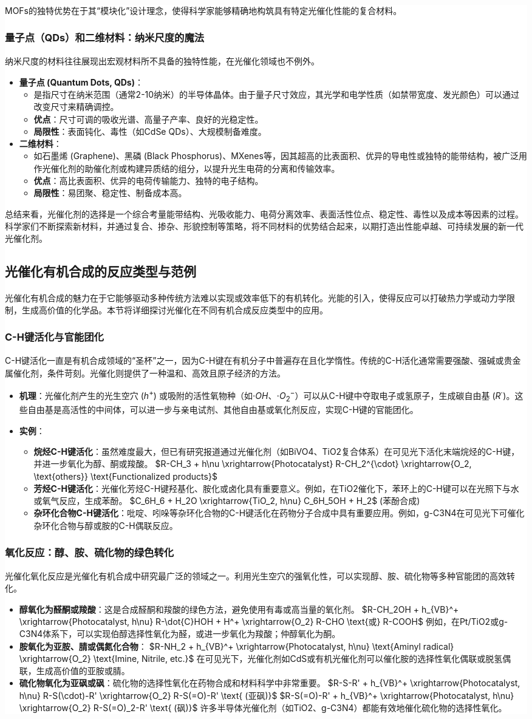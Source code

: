 MOFs的独特优势在于其“模块化”设计理念，使得科学家能够精确地构筑具有特定光催化性能的复合材料。

### 量子点（QDs）和二维材料：纳米尺度的魔法

纳米尺度的材料往往展现出宏观材料所不具备的独特性能，在光催化领域也不例外。

*   **量子点 (Quantum Dots, QDs)**：
    *   是指尺寸在纳米范围（通常2-10纳米）的半导体晶体。由于量子尺寸效应，其光学和电学性质（如禁带宽度、发光颜色）可以通过改变尺寸来精确调控。
    *   **优点**：尺寸可调的吸收光谱、高量子产率、良好的光稳定性。
    *   **局限性**：表面钝化、毒性（如CdSe QDs）、大规模制备难度。
*   **二维材料**：
    *   如石墨烯 (Graphene)、黑磷 (Black Phosphorus)、MXenes等，因其超高的比表面积、优异的导电性或独特的能带结构，被广泛用作光催化剂的助催化剂或构建异质结的组分，以提升光生电荷的分离和传输效率。
    *   **优点**：高比表面积、优异的电荷传输能力、独特的电子结构。
    *   **局限性**：易团聚、稳定性、制备成本高。

总结来看，光催化剂的选择是一个综合考量能带结构、光吸收能力、电荷分离效率、表面活性位点、稳定性、毒性以及成本等因素的过程。科学家们不断探索新材料，并通过复合、掺杂、形貌控制等策略，将不同材料的优势结合起来，以期打造出性能卓越、可持续发展的新一代光催化剂。

## 光催化有机合成的反应类型与范例

光催化有机合成的魅力在于它能够驱动多种传统方法难以实现或效率低下的有机转化。光能的引入，使得反应可以打破热力学或动力学限制，生成高价值的化学品。本节将详细探讨光催化在不同有机合成反应类型中的应用。

### C-H键活化与官能团化

C-H键活化一直是有机合成领域的“圣杯”之一，因为C-H键在有机分子中普遍存在且化学惰性。传统的C-H活化通常需要强酸、强碱或贵金属催化剂，条件苛刻。光催化则提供了一种温和、高效且原子经济的方法。

*   **机理**：光催化剂产生的光生空穴 ($h^+$) 或吸附的活性氧物种（如$\cdot OH$、$\cdot O_2^-$）可以从C-H键中夺取电子或氢原子，生成碳自由基 ($R^{\cdot}$)。这些自由基是高活性的中间体，可以进一步与亲电试剂、其他自由基或氧化剂反应，实现C-H键的官能团化。

*   **实例**：
    *   **烷烃C-H键活化**：虽然难度最大，但已有研究报道通过光催化剂（如BiVO4、TiO2复合体系）在可见光下活化末端烷烃的C-H键，并进一步氧化为醇、酮或羧酸。
        $R-CH_3 + h\nu \xrightarrow{Photocatalyst} R-CH_2^{\cdot} \xrightarrow{O_2, \text{others}} \text{Functionalized products}$
    *   **芳烃C-H键活化**：光催化芳烃C-H键羟基化、胺化或卤化具有重要意义。例如，在TiO2催化下，苯环上的C-H键可以在光照下与水或氧气反应，生成苯酚。
        $C_6H_6 + H_2O \xrightarrow{TiO_2, h\nu} C_6H_5OH + H_2$ (苯酚合成)
    *   **杂环化合物C-H键活化**：吡啶、吲哚等杂环化合物的C-H键活化在药物分子合成中具有重要应用。例如，g-C3N4在可见光下可催化杂环化合物与醇或胺的C-H偶联反应。

### 氧化反应：醇、胺、硫化物的绿色转化

光催化氧化反应是光催化有机合成中研究最广泛的领域之一。利用光生空穴的强氧化性，可以实现醇、胺、硫化物等多种官能团的高效转化。

*   **醇氧化为醛酮或羧酸**：这是合成醛酮和羧酸的绿色方法，避免使用有毒或高当量的氧化剂。
    $R-CH_2OH + h_{VB}^+ \xrightarrow{Photocatalyst, h\nu} R-\dot{C}HOH + H^+ \xrightarrow{O_2} R-CHO \text{或} R-COOH$
    例如，在Pt/TiO2或g-C3N4体系下，可以实现伯醇选择性氧化为醛，或进一步氧化为羧酸；仲醇氧化为酮。
*   **胺氧化为亚胺、腈或偶氮化合物**：
    $R-NH_2 + h_{VB}^+ \xrightarrow{Photocatalyst, h\nu} \text{Aminyl radical} \xrightarrow{O_2} \text{Imine, Nitrile, etc.}$
    在可见光下，光催化剂如CdS或有机光催化剂可以催化胺的选择性氧化偶联或脱氢偶联，生成高价值的亚胺或腈。
*   **硫化物氧化为亚砜或砜**：硫化物的选择性氧化在药物合成和材料科学中非常重要。
    $R-S-R' + h_{VB}^+ \xrightarrow{Photocatalyst, h\nu} R-S(\cdot)-R' \xrightarrow{O_2} R-S(=O)-R' \text{ (亚砜)}$
    $R-S(=O)-R' + h_{VB}^+ \xrightarrow{Photocatalyst, h\nu} \xrightarrow{O_2} R-S(=O)_2-R' \text{ (砜)}$
    许多半导体光催化剂（如TiO2、g-C3N4）都能有效地催化硫化物的选择性氧化。
